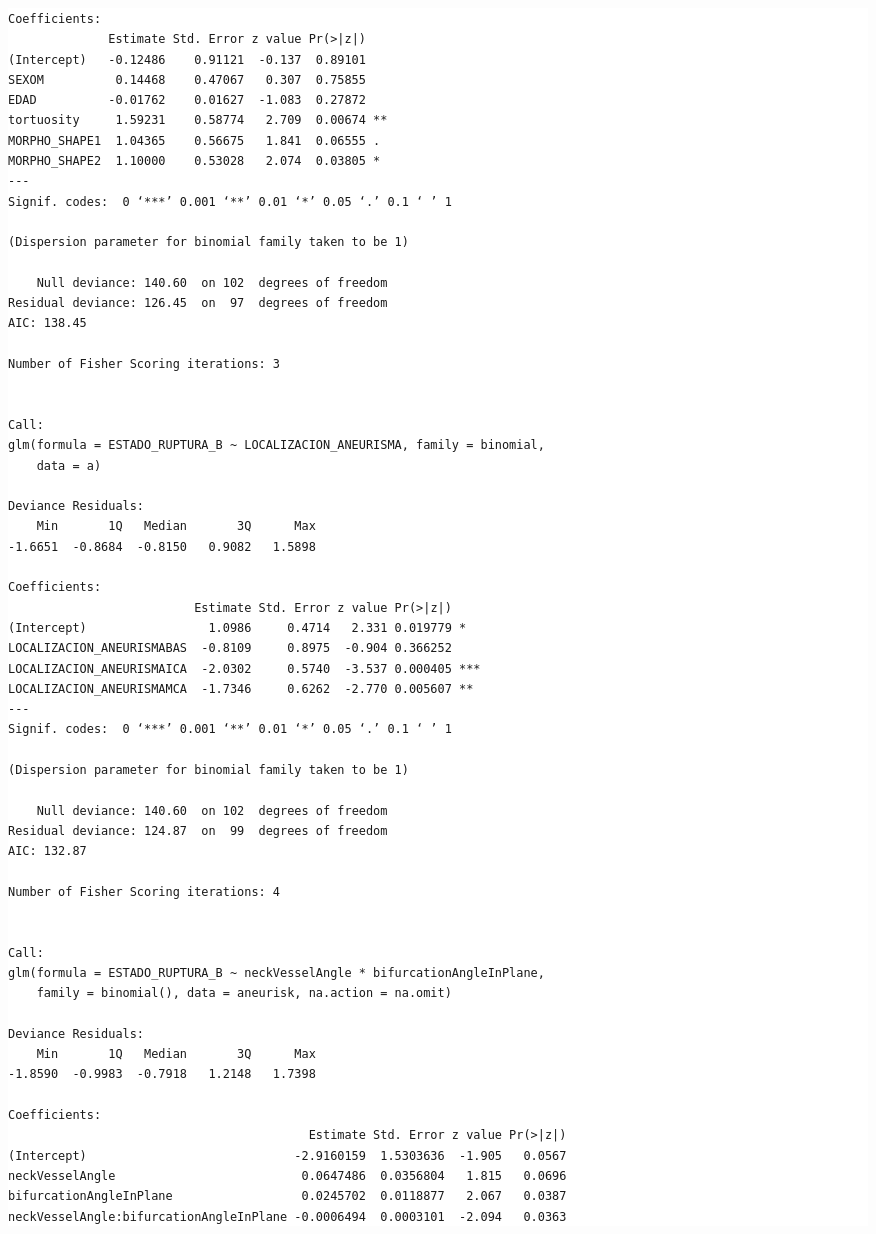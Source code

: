     Coefficients:
                  Estimate Std. Error z value Pr(>|z|)   
    (Intercept)   -0.12486    0.91121  -0.137  0.89101   
    SEXOM          0.14468    0.47067   0.307  0.75855   
    EDAD          -0.01762    0.01627  -1.083  0.27872   
    tortuosity     1.59231    0.58774   2.709  0.00674 **
    MORPHO_SHAPE1  1.04365    0.56675   1.841  0.06555 . 
    MORPHO_SHAPE2  1.10000    0.53028   2.074  0.03805 * 
    ---
    Signif. codes:  0 ‘***’ 0.001 ‘**’ 0.01 ‘*’ 0.05 ‘.’ 0.1 ‘ ’ 1
    
    (Dispersion parameter for binomial family taken to be 1)
    
        Null deviance: 140.60  on 102  degrees of freedom
    Residual deviance: 126.45  on  97  degrees of freedom
    AIC: 138.45
    
    Number of Fisher Scoring iterations: 3

    
    Call:
    glm(formula = ESTADO_RUPTURA_B ~ LOCALIZACION_ANEURISMA, family = binomial, 
        data = a)
    
    Deviance Residuals: 
        Min       1Q   Median       3Q      Max  
    -1.6651  -0.8684  -0.8150   0.9082   1.5898  
    
    Coefficients:
                              Estimate Std. Error z value Pr(>|z|)    
    (Intercept)                 1.0986     0.4714   2.331 0.019779 *  
    LOCALIZACION_ANEURISMABAS  -0.8109     0.8975  -0.904 0.366252    
    LOCALIZACION_ANEURISMAICA  -2.0302     0.5740  -3.537 0.000405 ***
    LOCALIZACION_ANEURISMAMCA  -1.7346     0.6262  -2.770 0.005607 ** 
    ---
    Signif. codes:  0 ‘***’ 0.001 ‘**’ 0.01 ‘*’ 0.05 ‘.’ 0.1 ‘ ’ 1
    
    (Dispersion parameter for binomial family taken to be 1)
    
        Null deviance: 140.60  on 102  degrees of freedom
    Residual deviance: 124.87  on  99  degrees of freedom
    AIC: 132.87
    
    Number of Fisher Scoring iterations: 4

    
    Call:
    glm(formula = ESTADO_RUPTURA_B ~ neckVesselAngle * bifurcationAngleInPlane, 
        family = binomial(), data = aneurisk, na.action = na.omit)
    
    Deviance Residuals: 
        Min       1Q   Median       3Q      Max  
    -1.8590  -0.9983  -0.7918   1.2148   1.7398  
    
    Coefficients:
                                              Estimate Std. Error z value Pr(>|z|)
    (Intercept)                             -2.9160159  1.5303636  -1.905   0.0567
    neckVesselAngle                          0.0647486  0.0356804   1.815   0.0696
    bifurcationAngleInPlane                  0.0245702  0.0118877   2.067   0.0387
    neckVesselAngle:bifurcationAngleInPlane -0.0006494  0.0003101  -2.094   0.0363
                                             